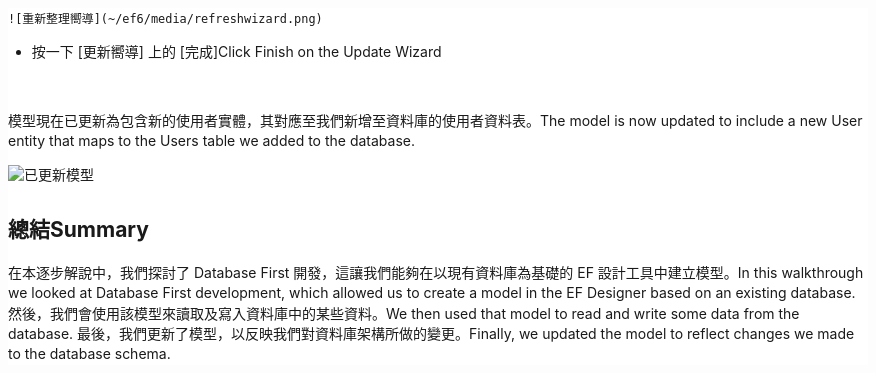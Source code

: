     ![重新整理嚮導](~/ef6/media/refreshwizard.png)

-   <span data-ttu-id="07980-190">按一下 [更新嚮導] 上的 [完成]</span><span class="sxs-lookup"><span data-stu-id="07980-190">Click Finish on the Update Wizard</span></span>

 

<span data-ttu-id="07980-191">模型現在已更新為包含新的使用者實體，其對應至我們新增至資料庫的使用者資料表。</span><span class="sxs-lookup"><span data-stu-id="07980-191">The model is now updated to include a new User entity that maps to the Users table we added to the database.</span></span>

![已更新模型](~/ef6/media/modelupdated.png)

## <a name="summary"></a><span data-ttu-id="07980-193">總結</span><span class="sxs-lookup"><span data-stu-id="07980-193">Summary</span></span>

<span data-ttu-id="07980-194">在本逐步解說中，我們探討了 Database First 開發，這讓我們能夠在以現有資料庫為基礎的 EF 設計工具中建立模型。</span><span class="sxs-lookup"><span data-stu-id="07980-194">In this walkthrough we looked at Database First development, which allowed us to create a model in the EF Designer based on an existing database.</span></span> <span data-ttu-id="07980-195">然後，我們會使用該模型來讀取及寫入資料庫中的某些資料。</span><span class="sxs-lookup"><span data-stu-id="07980-195">We then used that model to read and write some data from the database.</span></span> <span data-ttu-id="07980-196">最後，我們更新了模型，以反映我們對資料庫架構所做的變更。</span><span class="sxs-lookup"><span data-stu-id="07980-196">Finally, we updated the model to reflect changes we made to the database schema.</span></span>
